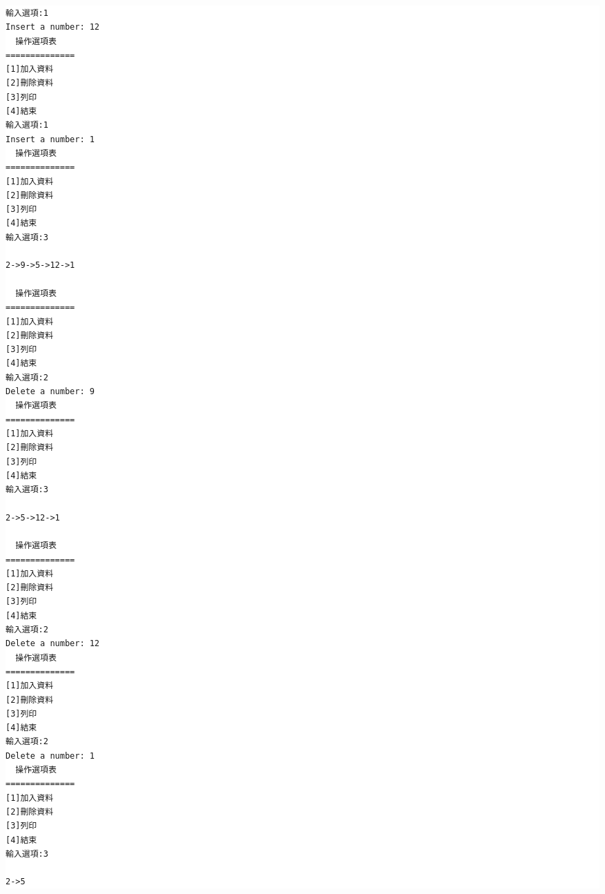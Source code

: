 ```
輸入選項:1
Insert a number: 12
  操作選項表
==============
[1]加入資料
[2]刪除資料
[3]列印
[4]結束
輸入選項:1
Insert a number: 1
  操作選項表
==============
[1]加入資料
[2]刪除資料
[3]列印
[4]結束
輸入選項:3

2->9->5->12->1

  操作選項表
==============
[1]加入資料
[2]刪除資料
[3]列印
[4]結束
輸入選項:2
Delete a number: 9
  操作選項表
==============
[1]加入資料
[2]刪除資料
[3]列印
[4]結束
輸入選項:3

2->5->12->1

  操作選項表
==============
[1]加入資料
[2]刪除資料
[3]列印
[4]結束
輸入選項:2
Delete a number: 12
  操作選項表
==============
[1]加入資料
[2]刪除資料
[3]列印
[4]結束
輸入選項:2
Delete a number: 1
  操作選項表
==============
[1]加入資料
[2]刪除資料
[3]列印
[4]結束
輸入選項:3

2->5
```